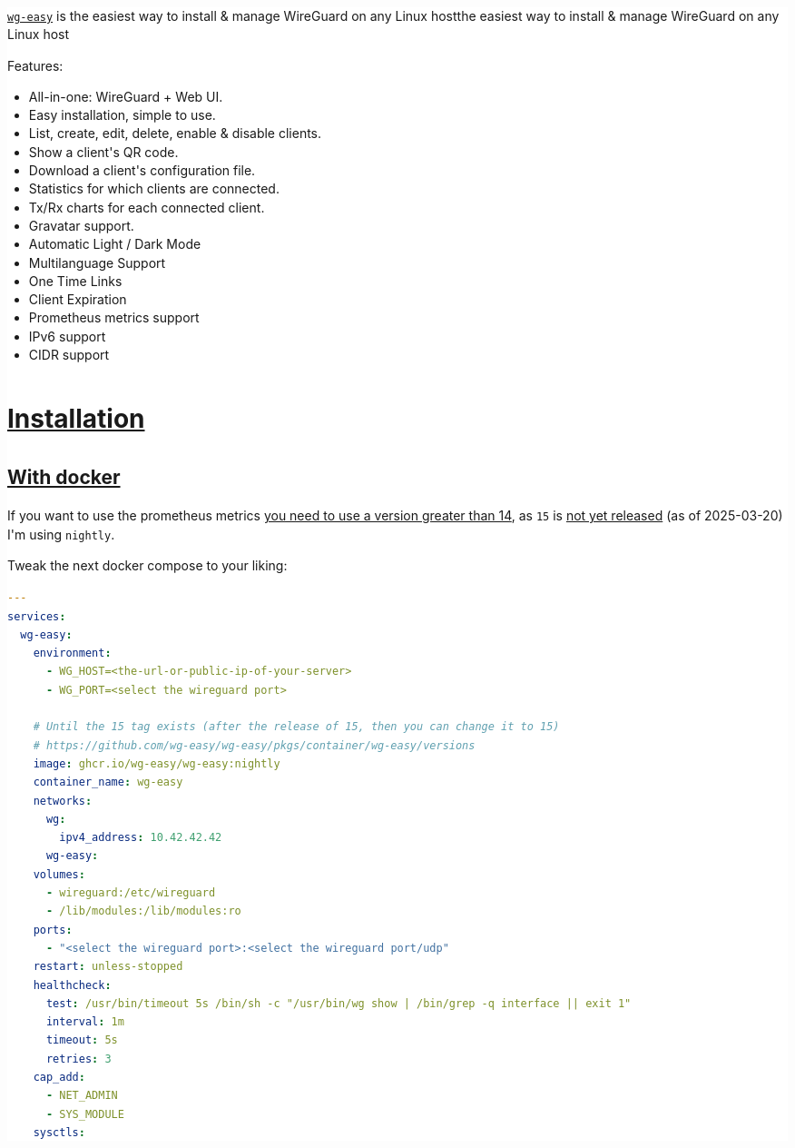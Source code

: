[`wg-easy`](https://github.com/wg-easy/wg-easy/tree/master) is the easiest way to install & manage WireGuard on any Linux hostthe easiest way to install & manage WireGuard on any Linux host

Features:

- All-in-one: WireGuard + Web UI.
- Easy installation, simple to use.
- List, create, edit, delete, enable & disable clients.
- Show a client's QR code.
- Download a client's configuration file.
- Statistics for which clients are connected.
- Tx/Rx charts for each connected client.
- Gravatar support.
- Automatic Light / Dark Mode
- Multilanguage Support
- One Time Links
- Client Expiration
- Prometheus metrics support
- IPv6 support
- CIDR support

# [Installation](https://github.com/wg-easy/wg-easy/tree/master?tab=readme-ov-file#installation)

## [With docker](https://github.com/wg-easy/wg-easy/tree/master?tab=readme-ov-file#installation)

If you want to use the prometheus metrics [you need to use a version greater than 14](https://github.com/wg-easy/wg-easy/issues/1373), as `15` is [not yet released](https://github.com/wg-easy/wg-easy/pkgs/container/wg-easy/versions) (as of 2025-03-20) I'm using `nightly`.

Tweak the next docker compose to your liking:

```yaml
---
services:
  wg-easy:
    environment:
      - WG_HOST=<the-url-or-public-ip-of-your-server>
      - WG_PORT=<select the wireguard port>

    # Until the 15 tag exists (after the release of 15, then you can change it to 15)
    # https://github.com/wg-easy/wg-easy/pkgs/container/wg-easy/versions
    image: ghcr.io/wg-easy/wg-easy:nightly
    container_name: wg-easy
    networks:
      wg:
        ipv4_address: 10.42.42.42
      wg-easy:
    volumes:
      - wireguard:/etc/wireguard
      - /lib/modules:/lib/modules:ro
    ports:
      - "<select the wireguard port>:<select the wireguard port/udp"
    restart: unless-stopped
    healthcheck:
      test: /usr/bin/timeout 5s /bin/sh -c "/usr/bin/wg show | /bin/grep -q interface || exit 1"
      interval: 1m
      timeout: 5s
      retries: 3
    cap_add:
      - NET_ADMIN
      - SYS_MODULE
    sysctls:
```